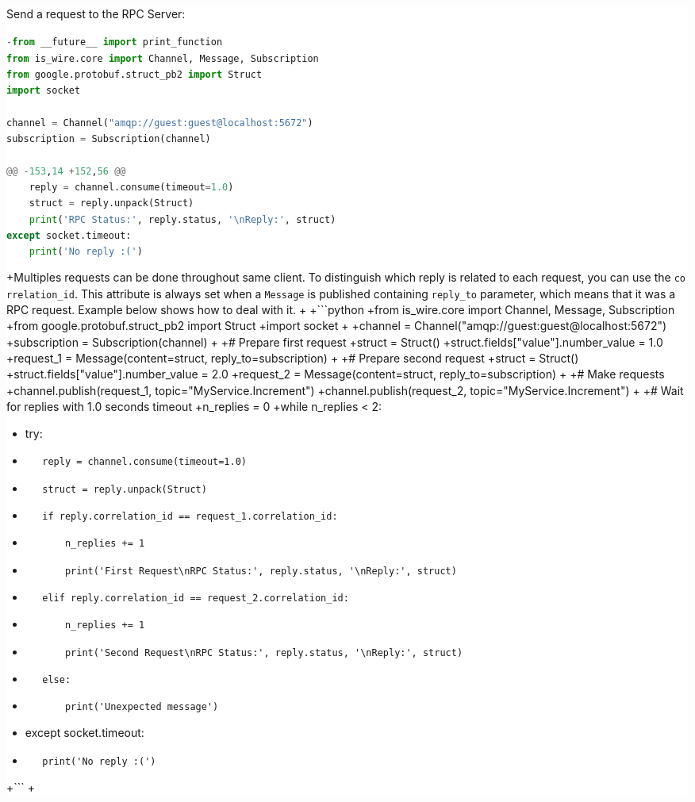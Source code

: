  Send a request to the RPC Server:
 
 ```python
-from __future__ import print_function
 from is_wire.core import Channel, Message, Subscription
 from google.protobuf.struct_pb2 import Struct
 import socket
 
 channel = Channel("amqp://guest:guest@localhost:5672")
 subscription = Subscription(channel)
 
@@ -153,14 +152,56 @@
     reply = channel.consume(timeout=1.0)
     struct = reply.unpack(Struct)
     print('RPC Status:', reply.status, '\nReply:', struct)
 except socket.timeout:
     print('No reply :(')
 ```
 
+Multiples requests can be done throughout same client. To distinguish which reply is related to each request, you can use the `correlation_id`. This attribute is always set when a `Message` is published containing `reply_to` parameter, which means that it was a RPC request. Example below shows how to deal with it.
+
+```python
+from is_wire.core import Channel, Message, Subscription
+from google.protobuf.struct_pb2 import Struct
+import socket
+
+channel = Channel("amqp://guest:guest@localhost:5672")
+subscription = Subscription(channel)
+
+# Prepare first request
+struct = Struct()
+struct.fields["value"].number_value = 1.0
+request_1 = Message(content=struct, reply_to=subscription)
+
+# Prepare second request
+struct = Struct()
+struct.fields["value"].number_value = 2.0
+request_2 = Message(content=struct, reply_to=subscription)
+
+# Make requests
+channel.publish(request_1, topic="MyService.Increment")
+channel.publish(request_2, topic="MyService.Increment")
+
+# Wait for replies with 1.0 seconds timeout
+n_replies = 0
+while n_replies < 2:
+    try:
+        reply = channel.consume(timeout=1.0)
+        struct = reply.unpack(Struct)
+        if reply.correlation_id == request_1.correlation_id:
+            n_replies += 1
+            print('First Request\nRPC Status:', reply.status, '\nReply:', struct)
+        elif reply.correlation_id == request_2.correlation_id:
+            n_replies += 1
+            print('Second Request\nRPC Status:', reply.status, '\nReply:', struct)
+        else:
+            print('Unexpected message')
+    except socket.timeout:
+        print('No reply :(')
+```
+